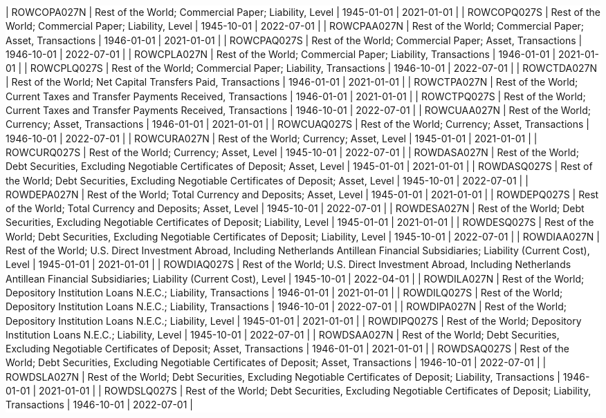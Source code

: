 | ROWCOPA027N | Rest of the World; Commercial Paper; Liability, Level                                                                                            | 1945-01-01          | 2021-01-01        |
| ROWCOPQ027S | Rest of the World; Commercial Paper; Liability, Level                                                                                            | 1945-10-01          | 2022-07-01        |
| ROWCPAA027N | Rest of the World; Commercial Paper; Asset, Transactions                                                                                         | 1946-01-01          | 2021-01-01        |
| ROWCPAQ027S | Rest of the World; Commercial Paper; Asset, Transactions                                                                                         | 1946-10-01          | 2022-07-01        |
| ROWCPLA027N | Rest of the World; Commercial Paper; Liability, Transactions                                                                                     | 1946-01-01          | 2021-01-01        |
| ROWCPLQ027S | Rest of the World; Commercial Paper; Liability, Transactions                                                                                     | 1946-10-01          | 2022-07-01        |
| ROWCTDA027N | Rest of the World; Net Capital Transfers Paid, Transactions                                                                                      | 1946-01-01          | 2021-01-01        |
| ROWCTPA027N | Rest of the World; Current Taxes and Transfer Payments Received, Transactions                                                                    | 1946-01-01          | 2021-01-01        |
| ROWCTPQ027S | Rest of the World; Current Taxes and Transfer Payments Received, Transactions                                                                    | 1946-10-01          | 2022-07-01        |
| ROWCUAA027N | Rest of the World; Currency; Asset, Transactions                                                                                                 | 1946-01-01          | 2021-01-01        |
| ROWCUAQ027S | Rest of the World; Currency; Asset, Transactions                                                                                                 | 1946-10-01          | 2022-07-01        |
| ROWCURA027N | Rest of the World; Currency; Asset, Level                                                                                                        | 1945-01-01          | 2021-01-01        |
| ROWCURQ027S | Rest of the World; Currency; Asset, Level                                                                                                        | 1945-10-01          | 2022-07-01        |
| ROWDASA027N | Rest of the World; Debt Securities, Excluding Negotiable Certificates of Deposit; Asset, Level                                                   | 1945-01-01          | 2021-01-01        |
| ROWDASQ027S | Rest of the World; Debt Securities, Excluding Negotiable Certificates of Deposit; Asset, Level                                                   | 1945-10-01          | 2022-07-01        |
| ROWDEPA027N | Rest of the World; Total Currency and Deposits; Asset, Level                                                                                     | 1945-01-01          | 2021-01-01        |
| ROWDEPQ027S | Rest of the World; Total Currency and Deposits; Asset, Level                                                                                     | 1945-10-01          | 2022-07-01        |
| ROWDESA027N | Rest of the World; Debt Securities, Excluding Negotiable Certificates of Deposit; Liability, Level                                               | 1945-01-01          | 2021-01-01        |
| ROWDESQ027S | Rest of the World; Debt Securities, Excluding Negotiable Certificates of Deposit; Liability, Level                                               | 1945-10-01          | 2022-07-01        |
| ROWDIAA027N | Rest of the World; U.S. Direct Investment Abroad, Including Netherlands Antillean Financial Subsidiaries; Liability (Current Cost), Level        | 1945-01-01          | 2021-01-01        |
| ROWDIAQ027S | Rest of the World; U.S. Direct Investment Abroad, Including Netherlands Antillean Financial Subsidiaries; Liability (Current Cost), Level        | 1945-10-01          | 2022-04-01        |
| ROWDILA027N | Rest of the World; Depository Institution Loans N.E.C.; Liability, Transactions                                                                  | 1946-01-01          | 2021-01-01        |
| ROWDILQ027S | Rest of the World; Depository Institution Loans N.E.C.; Liability, Transactions                                                                  | 1946-10-01          | 2022-07-01        |
| ROWDIPA027N | Rest of the World; Depository Institution Loans N.E.C.; Liability, Level                                                                         | 1945-01-01          | 2021-01-01        |
| ROWDIPQ027S | Rest of the World; Depository Institution Loans N.E.C.; Liability, Level                                                                         | 1945-10-01          | 2022-07-01        |
| ROWDSAA027N | Rest of the World; Debt Securities, Excluding Negotiable Certificates of Deposit; Asset, Transactions                                            | 1946-01-01          | 2021-01-01        |
| ROWDSAQ027S | Rest of the World; Debt Securities, Excluding Negotiable Certificates of Deposit; Asset, Transactions                                            | 1946-10-01          | 2022-07-01        |
| ROWDSLA027N | Rest of the World; Debt Securities, Excluding Negotiable Certificates of Deposit; Liability, Transactions                                        | 1946-01-01          | 2021-01-01        |
| ROWDSLQ027S | Rest of the World; Debt Securities, Excluding Negotiable Certificates of Deposit; Liability, Transactions                                        | 1946-10-01          | 2022-07-01        |